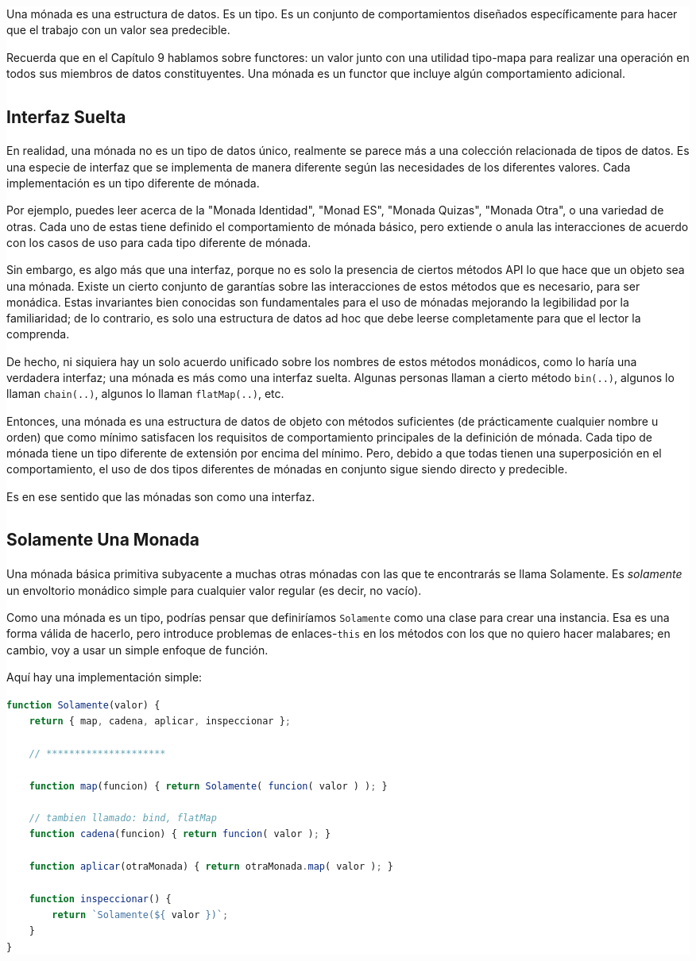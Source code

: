 Una mónada es una estructura de datos. Es un tipo. Es un conjunto de comportamientos diseñados específicamente para hacer que el trabajo con un valor sea predecible.

Recuerda que en el Capítulo 9 hablamos sobre functores: un valor junto con una utilidad tipo-mapa para realizar una operación en todos sus miembros de datos constituyentes. Una mónada es un functor que incluye algún comportamiento adicional.

## Interfaz Suelta

En realidad, una mónada no es un tipo de datos único, realmente se parece más a una colección relacionada de tipos de datos. Es una especie de interfaz que se implementa de manera diferente según las necesidades de los diferentes valores. Cada implementación es un tipo diferente de mónada.

Por ejemplo, puedes leer acerca de la "Monada Identidad", "Monad ES", "Monada Quizas", "Monada Otra", o una variedad de otras. Cada uno de estas tiene definido el comportamiento de mónada básico, pero extiende o anula las interacciones de acuerdo con los casos de uso para cada tipo diferente de mónada.

Sin embargo, es algo más que una interfaz, porque no es solo la presencia de ciertos métodos API lo que hace que un objeto sea una mónada. Existe un cierto conjunto de garantías sobre las interacciones de estos métodos que es necesario, para ser monádica. Estas invariantes bien conocidas son fundamentales para el uso de mónadas mejorando la legibilidad por la familiaridad; de lo contrario, es solo una estructura de datos ad hoc que debe leerse completamente para que el lector la comprenda.

De hecho, ni siquiera hay un solo acuerdo unificado sobre los nombres de estos métodos monádicos, como lo haría una verdadera interfaz; una mónada es más como una interfaz suelta. Algunas personas llaman a cierto método `bin(..)`, algunos lo llaman `chain(..)`, algunos lo llaman `flatMap(..)`, etc.

Entonces, una mónada es una estructura de datos de objeto con métodos suficientes (de prácticamente cualquier nombre u orden) que como mínimo satisfacen los requisitos de comportamiento principales de la definición de mónada. Cada tipo de mónada tiene un tipo diferente de extensión por encima del mínimo. Pero, debido a que todas tienen una superposición en el comportamiento, el uso de dos tipos diferentes de mónadas en conjunto sigue siendo directo y predecible.

Es en ese sentido que las mónadas son como una interfaz.

## Solamente Una Monada

Una mónada básica primitiva subyacente a muchas otras mónadas con las que te encontrarás se llama Solamente. Es *solamente* un envoltorio monádico simple para cualquier valor regular (es decir, no vacío).

Como una mónada es un tipo, podrías pensar que definiríamos `Solamente` como una clase para crear una instancia. Esa es una forma válida de hacerlo, pero introduce problemas de enlaces-`this` en los métodos con los que no quiero hacer malabares; en cambio, voy a usar un simple enfoque de función.

Aquí hay una implementación simple:

```js
function Solamente(valor) {
    return { map, cadena, aplicar, inspeccionar };

    // *********************

    function map(funcion) { return Solamente( funcion( valor ) ); }

    // tambien llamado: bind, flatMap
    function cadena(funcion) { return funcion( valor ); }

    function aplicar(otraMonada) { return otraMonada.map( valor ); }

    function inspeccionar() {
        return `Solamente(${ valor })`;
    }
}
```
